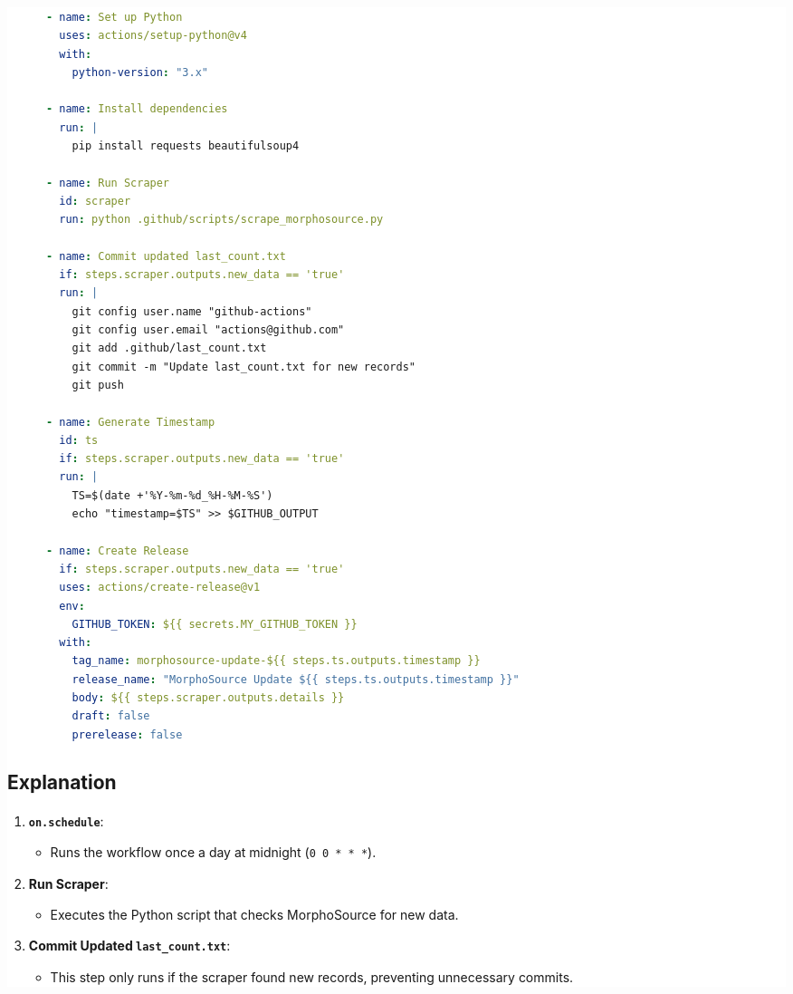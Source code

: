 ```yaml
      - name: Set up Python
        uses: actions/setup-python@v4
        with:
          python-version: "3.x"
      
      - name: Install dependencies
        run: |
          pip install requests beautifulsoup4
      
      - name: Run Scraper
        id: scraper
        run: python .github/scripts/scrape_morphosource.py
      
      - name: Commit updated last_count.txt
        if: steps.scraper.outputs.new_data == 'true'
        run: |
          git config user.name "github-actions"
          git config user.email "actions@github.com"
          git add .github/last_count.txt
          git commit -m "Update last_count.txt for new records"
          git push
      
      - name: Generate Timestamp
        id: ts
        if: steps.scraper.outputs.new_data == 'true'
        run: |
          TS=$(date +'%Y-%m-%d_%H-%M-%S')
          echo "timestamp=$TS" >> $GITHUB_OUTPUT
      
      - name: Create Release
        if: steps.scraper.outputs.new_data == 'true'
        uses: actions/create-release@v1
        env:
          GITHUB_TOKEN: ${{ secrets.MY_GITHUB_TOKEN }}
        with:
          tag_name: morphosource-update-${{ steps.ts.outputs.timestamp }}
          release_name: "MorphoSource Update ${{ steps.ts.outputs.timestamp }}"
          body: ${{ steps.scraper.outputs.details }}
          draft: false
          prerelease: false
```

## Explanation

1. **`on.schedule`**:
   - Runs the workflow once a day at midnight (`0 0 * * *`).

2. **Run Scraper**:
   - Executes the Python script that checks MorphoSource for new data.

3. **Commit Updated `last_count.txt`**:
   - This step only runs if the scraper found new records, preventing unnecessary commits.
